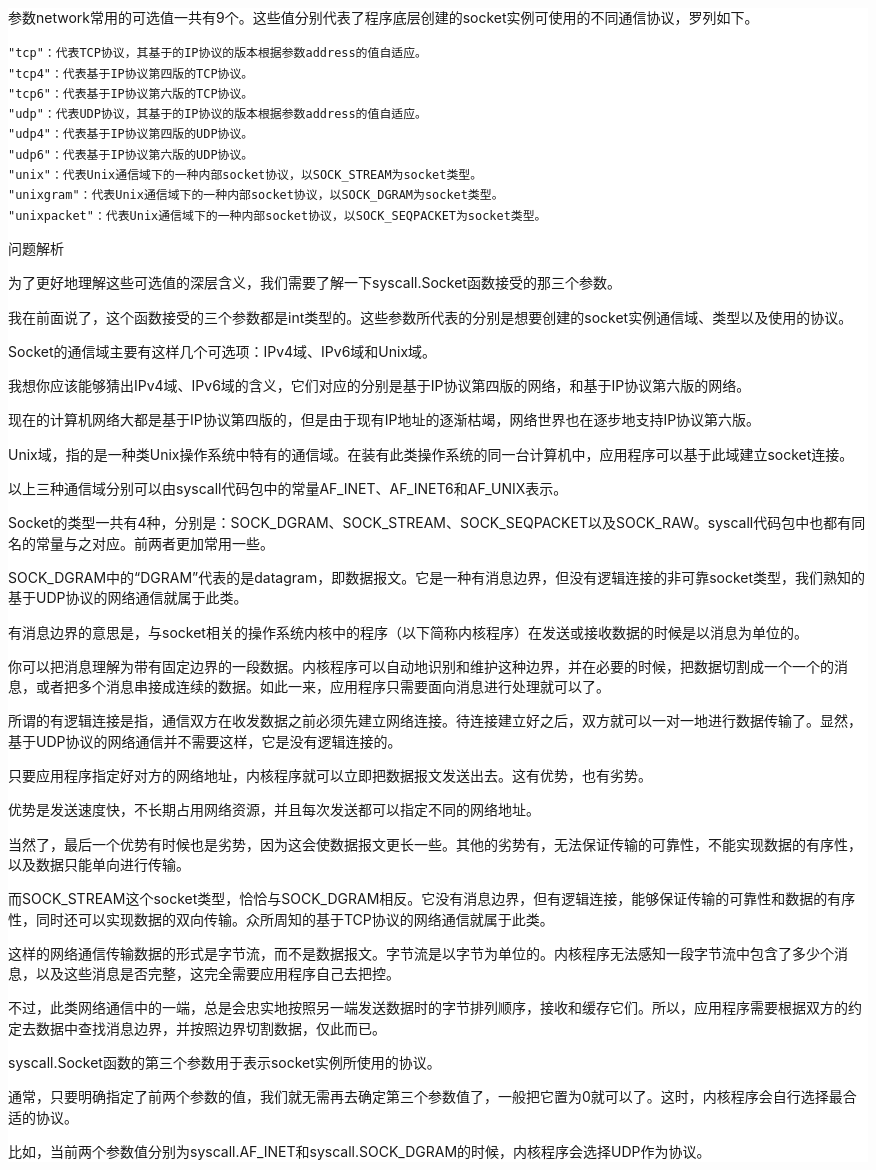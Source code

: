 参数network常用的可选值一共有9个。这些值分别代表了程序底层创建的socket实例可使用的不同通信协议，罗列如下。


```text
"tcp"：代表TCP协议，其基于的IP协议的版本根据参数address的值自适应。
"tcp4"：代表基于IP协议第四版的TCP协议。
"tcp6"：代表基于IP协议第六版的TCP协议。
"udp"：代表UDP协议，其基于的IP协议的版本根据参数address的值自适应。
"udp4"：代表基于IP协议第四版的UDP协议。
"udp6"：代表基于IP协议第六版的UDP协议。
"unix"：代表Unix通信域下的一种内部socket协议，以SOCK_STREAM为socket类型。
"unixgram"：代表Unix通信域下的一种内部socket协议，以SOCK_DGRAM为socket类型。
"unixpacket"：代表Unix通信域下的一种内部socket协议，以SOCK_SEQPACKET为socket类型。
```


问题解析

为了更好地理解这些可选值的深层含义，我们需要了解一下syscall.Socket函数接受的那三个参数。

我在前面说了，这个函数接受的三个参数都是int类型的。这些参数所代表的分别是想要创建的socket实例通信域、类型以及使用的协议。

Socket的通信域主要有这样几个可选项：IPv4域、IPv6域和Unix域。

我想你应该能够猜出IPv4域、IPv6域的含义，它们对应的分别是基于IP协议第四版的网络，和基于IP协议第六版的网络。

现在的计算机网络大都是基于IP协议第四版的，但是由于现有IP地址的逐渐枯竭，网络世界也在逐步地支持IP协议第六版。

Unix域，指的是一种类Unix操作系统中特有的通信域。在装有此类操作系统的同一台计算机中，应用程序可以基于此域建立socket连接。

以上三种通信域分别可以由syscall代码包中的常量AF_INET、AF_INET6和AF_UNIX表示。

Socket的类型一共有4种，分别是：SOCK_DGRAM、SOCK_STREAM、SOCK_SEQPACKET以及SOCK_RAW。syscall代码包中也都有同名的常量与之对应。前两者更加常用一些。

SOCK_DGRAM中的“DGRAM”代表的是datagram，即数据报文。它是一种有消息边界，但没有逻辑连接的非可靠socket类型，我们熟知的基于UDP协议的网络通信就属于此类。

有消息边界的意思是，与socket相关的操作系统内核中的程序（以下简称内核程序）在发送或接收数据的时候是以消息为单位的。

你可以把消息理解为带有固定边界的一段数据。内核程序可以自动地识别和维护这种边界，并在必要的时候，把数据切割成一个一个的消息，或者把多个消息串接成连续的数据。如此一来，应用程序只需要面向消息进行处理就可以了。

所谓的有逻辑连接是指，通信双方在收发数据之前必须先建立网络连接。待连接建立好之后，双方就可以一对一地进行数据传输了。显然，基于UDP协议的网络通信并不需要这样，它是没有逻辑连接的。

只要应用程序指定好对方的网络地址，内核程序就可以立即把数据报文发送出去。这有优势，也有劣势。

优势是发送速度快，不长期占用网络资源，并且每次发送都可以指定不同的网络地址。

当然了，最后一个优势有时候也是劣势，因为这会使数据报文更长一些。其他的劣势有，无法保证传输的可靠性，不能实现数据的有序性，以及数据只能单向进行传输。

而SOCK_STREAM这个socket类型，恰恰与SOCK_DGRAM相反。它没有消息边界，但有逻辑连接，能够保证传输的可靠性和数据的有序性，同时还可以实现数据的双向传输。众所周知的基于TCP协议的网络通信就属于此类。


这样的网络通信传输数据的形式是字节流，而不是数据报文。字节流是以字节为单位的。内核程序无法感知一段字节流中包含了多少个消息，以及这些消息是否完整，这完全需要应用程序自己去把控。

不过，此类网络通信中的一端，总是会忠实地按照另一端发送数据时的字节排列顺序，接收和缓存它们。所以，应用程序需要根据双方的约定去数据中查找消息边界，并按照边界切割数据，仅此而已。


syscall.Socket函数的第三个参数用于表示socket实例所使用的协议。

通常，只要明确指定了前两个参数的值，我们就无需再去确定第三个参数值了，一般把它置为0就可以了。这时，内核程序会自行选择最合适的协议。

比如，当前两个参数值分别为syscall.AF_INET和syscall.SOCK_DGRAM的时候，内核程序会选择UDP作为协议。
